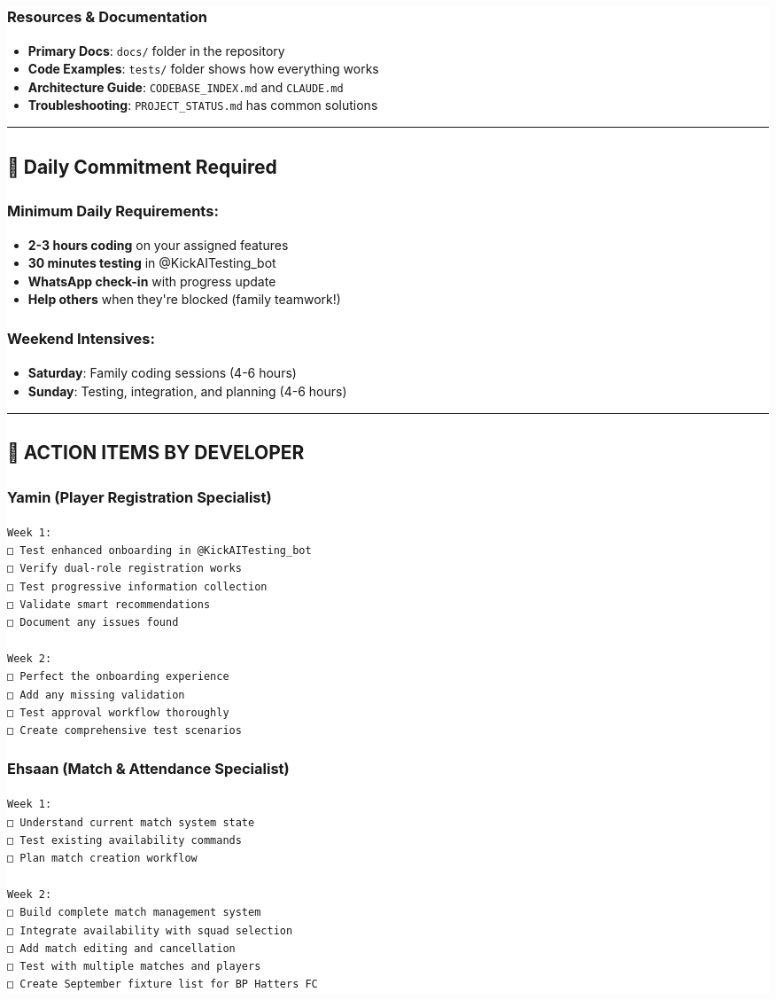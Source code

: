 ### **Resources & Documentation**
- **Primary Docs**: `docs/` folder in the repository
- **Code Examples**: `tests/` folder shows how everything works
- **Architecture Guide**: `CODEBASE_INDEX.md` and `CLAUDE.md`
- **Troubleshooting**: `PROJECT_STATUS.md` has common solutions

---

## 🚨 **Daily Commitment Required**

### **Minimum Daily Requirements:**
- **2-3 hours coding** on your assigned features
- **30 minutes testing** in @KickAITesting_bot
- **WhatsApp check-in** with progress update
- **Help others** when they're blocked (family teamwork!)

### **Weekend Intensives:**
- **Saturday**: Family coding sessions (4-6 hours)
- **Sunday**: Testing, integration, and planning (4-6 hours)

---

## 📝 **ACTION ITEMS BY DEVELOPER**

### **Yamin (Player Registration Specialist)**
```
Week 1:
□ Test enhanced onboarding in @KickAITesting_bot
□ Verify dual-role registration works  
□ Test progressive information collection
□ Validate smart recommendations
□ Document any issues found

Week 2:
□ Perfect the onboarding experience
□ Add any missing validation
□ Test approval workflow thoroughly
□ Create comprehensive test scenarios
```

### **Ehsaan (Match & Attendance Specialist)**  
```
Week 1:
□ Understand current match system state
□ Test existing availability commands
□ Plan match creation workflow

Week 2:
□ Build complete match management system
□ Integrate availability with squad selection
□ Add match editing and cancellation
□ Test with multiple matches and players
□ Create September fixture list for BP Hatters FC
```
